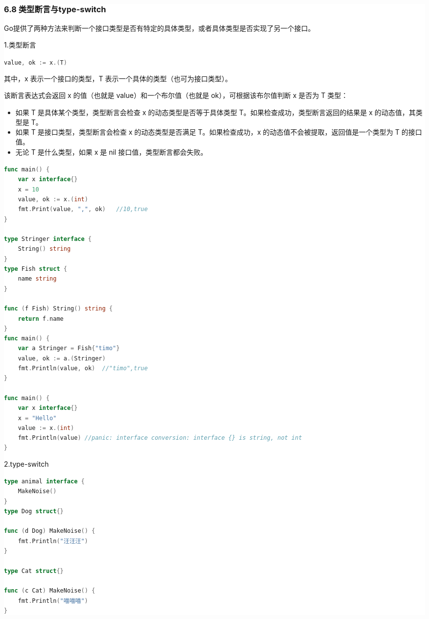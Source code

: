 ### 6.8 类型断言与type-switch

Go提供了两种方法来判断一个接口类型是否有特定的具体类型，或者具体类型是否实现了另一个接口。

1.类型断言

```go
value, ok := x.(T)
```

其中，x 表示一个接口的类型，T 表示一个具体的类型（也可为接口类型）。

该断言表达式会返回 x 的值（也就是 value）和一个布尔值（也就是 ok），可根据该布尔值判断 x 是否为 T 类型：

- 如果 T 是具体某个类型，类型断言会检查 x 的动态类型是否等于具体类型 T。如果检查成功，类型断言返回的结果是 x 的动态值，其类型是 T。
- 如果 T 是接口类型，类型断言会检查 x 的动态类型是否满足 T。如果检查成功，x 的动态值不会被提取，返回值是一个类型为 T 的接口值。
- 无论 T 是什么类型，如果 x 是 nil 接口值，类型断言都会失败。

```go
func main() {
    var x interface{}
    x = 10
    value, ok := x.(int)
    fmt.Print(value, ",", ok)	//10,true
}

type Stringer interface {
	String() string
}
type Fish struct {
	name string
}

func (f Fish) String() string {
	return f.name
}
func main() {
	var a Stringer = Fish{"timo"}
	value, ok := a.(Stringer)
	fmt.Println(value, ok)	//"timo",true
}

func main() {
    var x interface{}
    x = "Hello"
    value := x.(int)
    fmt.Println(value) //panic: interface conversion: interface {} is string, not int
}
```

2.type-switch

```go
type animal interface {
	MakeNoise()
}
type Dog struct{}

func (d Dog) MakeNoise() {
	fmt.Println("汪汪汪")
}

type Cat struct{}

func (c Cat) MakeNoise() {
	fmt.Println("喵喵喵")
}

```